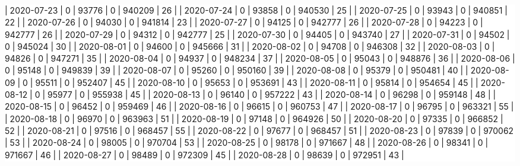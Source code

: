 | 2020-07-23 | 0 | 93776 | 0 | 940209 | 26 |
| 2020-07-24 | 0 | 93858 | 0 | 940530 | 25 |
| 2020-07-25 | 0 | 93943 | 0 | 940851 | 22 |
| 2020-07-26 | 0 | 94030 | 0 | 941814 | 23 |
| 2020-07-27 | 0 | 94125 | 0 | 942777 | 26 |
| 2020-07-28 | 0 | 94223 | 0 | 942777 | 26 |
| 2020-07-29 | 0 | 94312 | 0 | 942777 | 25 |
| 2020-07-30 | 0 | 94405 | 0 | 943740 | 27 |
| 2020-07-31 | 0 | 94502 | 0 | 945024 | 30 |
| 2020-08-01 | 0 | 94600 | 0 | 945666 | 31 |
| 2020-08-02 | 0 | 94708 | 0 | 946308 | 32 |
| 2020-08-03 | 0 | 94826 | 0 | 947271 | 35 |
| 2020-08-04 | 0 | 94937 | 0 | 948234 | 37 |
| 2020-08-05 | 0 | 95043 | 0 | 948876 | 36 |
| 2020-08-06 | 0 | 95148 | 0 | 949839 | 39 |
| 2020-08-07 | 0 | 95260 | 0 | 950160 | 39 |
| 2020-08-08 | 0 | 95379 | 0 | 950481 | 40 |
| 2020-08-09 | 0 | 95511 | 0 | 952407 | 45 |
| 2020-08-10 | 0 | 95653 | 0 | 953691 | 43 |
| 2020-08-11 | 0 | 95814 | 0 | 954654 | 45 |
| 2020-08-12 | 0 | 95977 | 0 | 955938 | 45 |
| 2020-08-13 | 0 | 96140 | 0 | 957222 | 43 |
| 2020-08-14 | 0 | 96298 | 0 | 959148 | 48 |
| 2020-08-15 | 0 | 96452 | 0 | 959469 | 46 |
| 2020-08-16 | 0 | 96615 | 0 | 960753 | 47 |
| 2020-08-17 | 0 | 96795 | 0 | 963321 | 55 |
| 2020-08-18 | 0 | 96970 | 0 | 963963 | 51 |
| 2020-08-19 | 0 | 97148 | 0 | 964926 | 50 |
| 2020-08-20 | 0 | 97335 | 0 | 966852 | 52 |
| 2020-08-21 | 0 | 97516 | 0 | 968457 | 55 |
| 2020-08-22 | 0 | 97677 | 0 | 968457 | 51 |
| 2020-08-23 | 0 | 97839 | 0 | 970062 | 53 |
| 2020-08-24 | 0 | 98005 | 0 | 970704 | 53 |
| 2020-08-25 | 0 | 98178 | 0 | 971667 | 48 |
| 2020-08-26 | 0 | 98341 | 0 | 971667 | 46 |
| 2020-08-27 | 0 | 98489 | 0 | 972309 | 45 |
| 2020-08-28 | 0 | 98639 | 0 | 972951 | 43 |